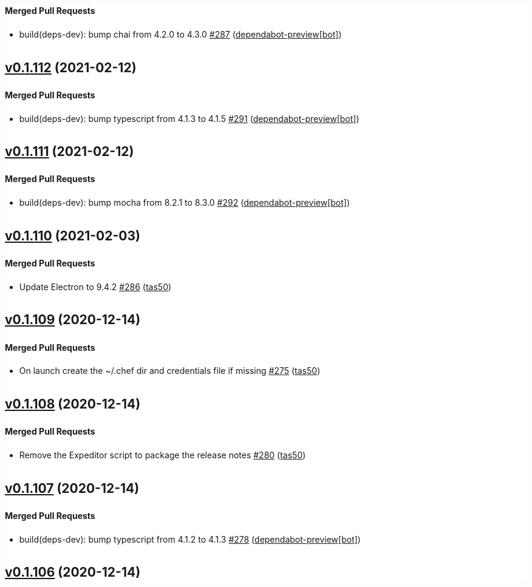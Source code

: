 #### Merged Pull Requests
- build(deps-dev): bump chai from 4.2.0 to 4.3.0 [#287](https://github.com/chef/chef-workstation-app/pull/287) ([dependabot-preview[bot]](https://github.com/dependabot-preview[bot]))

## [v0.1.112](https://github.com/chef/chef-workstation-app/tree/v0.1.112) (2021-02-12)

#### Merged Pull Requests
- build(deps-dev): bump typescript from 4.1.3 to 4.1.5 [#291](https://github.com/chef/chef-workstation-app/pull/291) ([dependabot-preview[bot]](https://github.com/dependabot-preview[bot]))

## [v0.1.111](https://github.com/chef/chef-workstation-app/tree/v0.1.111) (2021-02-12)

#### Merged Pull Requests
- build(deps-dev): bump mocha from 8.2.1 to 8.3.0 [#292](https://github.com/chef/chef-workstation-app/pull/292) ([dependabot-preview[bot]](https://github.com/dependabot-preview[bot]))

## [v0.1.110](https://github.com/chef/chef-workstation-app/tree/v0.1.110) (2021-02-03)

#### Merged Pull Requests
- Update Electron to 9.4.2 [#286](https://github.com/chef/chef-workstation-app/pull/286) ([tas50](https://github.com/tas50))

## [v0.1.109](https://github.com/chef/chef-workstation-app/tree/v0.1.109) (2020-12-14)

#### Merged Pull Requests
- On launch create the ~/.chef dir and credentials file if missing [#275](https://github.com/chef/chef-workstation-app/pull/275) ([tas50](https://github.com/tas50))

## [v0.1.108](https://github.com/chef/chef-workstation-app/tree/v0.1.108) (2020-12-14)

#### Merged Pull Requests
- Remove the Expeditor script to package the release notes [#280](https://github.com/chef/chef-workstation-app/pull/280) ([tas50](https://github.com/tas50))

## [v0.1.107](https://github.com/chef/chef-workstation-app/tree/v0.1.107) (2020-12-14)

#### Merged Pull Requests
- build(deps-dev): bump typescript from 4.1.2 to 4.1.3 [#278](https://github.com/chef/chef-workstation-app/pull/278) ([dependabot-preview[bot]](https://github.com/dependabot-preview[bot]))

## [v0.1.106](https://github.com/chef/chef-workstation-app/tree/v0.1.106) (2020-12-14)
